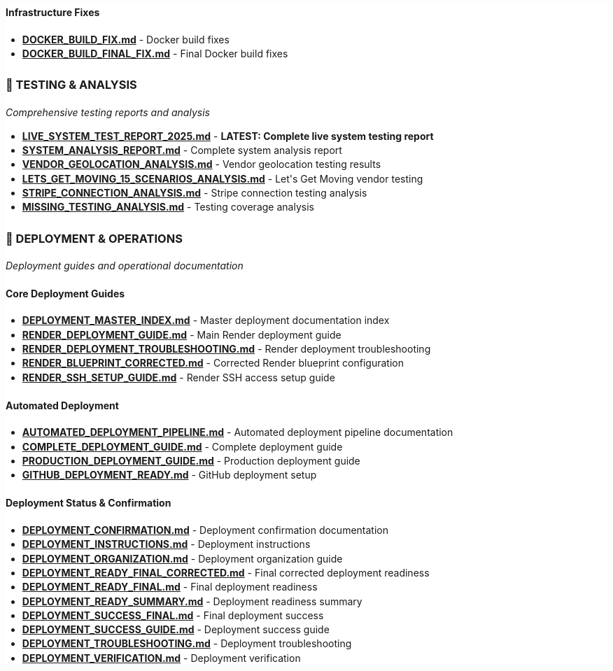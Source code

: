 #### **Infrastructure Fixes**
- **[DOCKER_BUILD_FIX.md](FIXES/DOCKER_BUILD_FIX.md)** - Docker build fixes
- **[DOCKER_BUILD_FINAL_FIX.md](FIXES/DOCKER_BUILD_FINAL_FIX.md)** - Final Docker build fixes

### **🧪 TESTING & ANALYSIS**
*Comprehensive testing reports and analysis*

- **[LIVE_SYSTEM_TEST_REPORT_2025.md](../LIVE_SYSTEM_TEST_REPORT_2025.md)** - **LATEST: Complete live system testing report**
- **[SYSTEM_ANALYSIS_REPORT.md](TESTING/SYSTEM_ANALYSIS_REPORT.md)** - Complete system analysis report
- **[VENDOR_GEOLOCATION_ANALYSIS.md](TESTING/VENDOR_GEOLOCATION_ANALYSIS.md)** - Vendor geolocation testing results
- **[LETS_GET_MOVING_15_SCENARIOS_ANALYSIS.md](TESTING/LETS_GET_MOVING_15_SCENARIOS_ANALYSIS.md)** - Let's Get Moving vendor testing
- **[STRIPE_CONNECTION_ANALYSIS.md](TESTING/STRIPE_CONNECTION_ANALYSIS.md)** - Stripe connection testing analysis
- **[MISSING_TESTING_ANALYSIS.md](TESTING/MISSING_TESTING_ANALYSIS.md)** - Testing coverage analysis

### **🚀 DEPLOYMENT & OPERATIONS**
*Deployment guides and operational documentation*

#### **Core Deployment Guides**
- **[DEPLOYMENT_MASTER_INDEX.md](DEPLOYMENT/DEPLOYMENT_MASTER_INDEX.md)** - Master deployment documentation index
- **[RENDER_DEPLOYMENT_GUIDE.md](DEPLOYMENT/RENDER_DEPLOYMENT_GUIDE.md)** - Main Render deployment guide
- **[RENDER_DEPLOYMENT_TROUBLESHOOTING.md](DEPLOYMENT/RENDER_DEPLOYMENT_TROUBLESHOOTING.md)** - Render deployment troubleshooting
- **[RENDER_BLUEPRINT_CORRECTED.md](DEPLOYMENT/RENDER_BLUEPRINT_CORRECTED.md)** - Corrected Render blueprint configuration
- **[RENDER_SSH_SETUP_GUIDE.md](DEPLOYMENT/RENDER_SSH_SETUP_GUIDE.md)** - Render SSH access setup guide

#### **Automated Deployment**
- **[AUTOMATED_DEPLOYMENT_PIPELINE.md](DEPLOYMENT/AUTOMATED_DEPLOYMENT_PIPELINE.md)** - Automated deployment pipeline documentation
- **[COMPLETE_DEPLOYMENT_GUIDE.md](DEPLOYMENT/COMPLETE_DEPLOYMENT_GUIDE.md)** - Complete deployment guide
- **[PRODUCTION_DEPLOYMENT_GUIDE.md](DEPLOYMENT/PRODUCTION_DEPLOYMENT_GUIDE.md)** - Production deployment guide
- **[GITHUB_DEPLOYMENT_READY.md](DEPLOYMENT/GITHUB_DEPLOYMENT_READY.md)** - GitHub deployment setup

#### **Deployment Status & Confirmation**
- **[DEPLOYMENT_CONFIRMATION.md](DEPLOYMENT/DEPLOYMENT_CONFIRMATION.md)** - Deployment confirmation documentation
- **[DEPLOYMENT_INSTRUCTIONS.md](DEPLOYMENT/DEPLOYMENT_INSTRUCTIONS.md)** - Deployment instructions
- **[DEPLOYMENT_ORGANIZATION.md](DEPLOYMENT/DEPLOYMENT_ORGANIZATION.md)** - Deployment organization guide
- **[DEPLOYMENT_READY_FINAL_CORRECTED.md](DEPLOYMENT/DEPLOYMENT_READY_FINAL_CORRECTED.md)** - Final corrected deployment readiness
- **[DEPLOYMENT_READY_FINAL.md](DEPLOYMENT/DEPLOYMENT_READY_FINAL.md)** - Final deployment readiness
- **[DEPLOYMENT_READY_SUMMARY.md](DEPLOYMENT/DEPLOYMENT_READY_SUMMARY.md)** - Deployment readiness summary
- **[DEPLOYMENT_SUCCESS_FINAL.md](DEPLOYMENT/DEPLOYMENT_SUCCESS_FINAL.md)** - Final deployment success
- **[DEPLOYMENT_SUCCESS_GUIDE.md](DEPLOYMENT/DEPLOYMENT_SUCCESS_GUIDE.md)** - Deployment success guide
- **[DEPLOYMENT_TROUBLESHOOTING.md](DEPLOYMENT/DEPLOYMENT_TROUBLESHOOTING.md)** - Deployment troubleshooting
- **[DEPLOYMENT_VERIFICATION.md](DEPLOYMENT/DEPLOYMENT_VERIFICATION.md)** - Deployment verification
